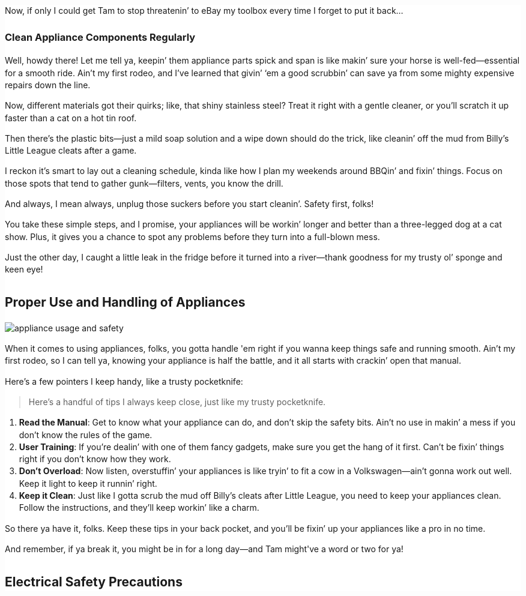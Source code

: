 Now, if only I could get Tam to stop threatenin’ to eBay my toolbox every time I forget to put it back…

### Clean Appliance Components Regularly

Well, howdy there! Let me tell ya, keepin’ them appliance parts spick and span is like makin’ sure your horse is well-fed—essential for a smooth ride. Ain’t my first rodeo, and I’ve learned that givin’ ‘em a good scrubbin’ can save ya from some mighty expensive repairs down the line.

Now, different materials got their quirks; like, that shiny stainless steel? Treat it right with a gentle cleaner, or you’ll scratch it up faster than a cat on a hot tin roof.

Then there’s the plastic bits—just a mild soap solution and a wipe down should do the trick, like cleanin’ off the mud from Billy’s Little League cleats after a game.

I reckon it’s smart to lay out a cleaning schedule, kinda like how I plan my weekends around BBQin’ and fixin’ things. Focus on those spots that tend to gather gunk—filters, vents, you know the drill.

And always, I mean always, unplug those suckers before you start cleanin’. Safety first, folks!

You take these simple steps, and I promise, your appliances will be workin’ longer and better than a three-legged dog at a cat show. Plus, it gives you a chance to spot any problems before they turn into a full-blown mess.

Just the other day, I caught a little leak in the fridge before it turned into a river—thank goodness for my trusty ol’ sponge and keen eye!

## Proper Use and Handling of Appliances

![appliance usage and safety](https://homeservicebuzz.com/wp-content/uploads/2025/03/appliance_usage_and_safety.jpg)

When it comes to using appliances, folks, you gotta handle 'em right if you wanna keep things safe and running smooth. Ain’t my first rodeo, so I can tell ya, knowing your appliance is half the battle, and it all starts with crackin’ open that manual.

Here’s a few pointers I keep handy, like a trusty pocketknife:

> Here’s a handful of tips I always keep close, just like my trusty pocketknife.

1.  **Read the Manual**: Get to know what your appliance can do, and don’t skip the safety bits. Ain’t no use in makin’ a mess if you don’t know the rules of the game.
2.  **User Training**: If you’re dealin’ with one of them fancy gadgets, make sure you get the hang of it first. Can’t be fixin’ things right if you don’t know how they work.
3.  **Don’t Overload**: Now listen, overstuffin’ your appliances is like tryin’ to fit a cow in a Volkswagen—ain’t gonna work out well. Keep it light to keep it runnin’ right.
4.  **Keep it Clean**: Just like I gotta scrub the mud off Billy’s cleats after Little League, you need to keep your appliances clean. Follow the instructions, and they’ll keep workin’ like a charm.

So there ya have it, folks. Keep these tips in your back pocket, and you’ll be fixin’ up your appliances like a pro in no time.

And remember, if ya break it, you might be in for a long day—and Tam might've a word or two for ya!

## Electrical Safety Precautions
